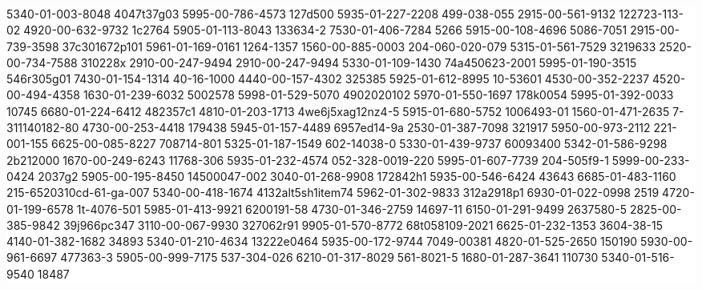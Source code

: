 5340-01-003-8048	4047t37g03
5995-00-786-4573	127d500
5935-01-227-2208	499-038-055
2915-00-561-9132	122723-113-02
4920-00-632-9732	1c2764
5905-01-113-8043	133634-2
7530-01-406-7284	5266
5915-00-108-4696	5086-7051
2915-00-739-3598	37c301672p101
5961-01-169-0161	1264-1357
1560-00-885-0003	204-060-020-079
5315-01-561-7529	3219633
2520-00-734-7588	310228x
2910-00-247-9494	2910-00-247-9494
5330-01-109-1430	74a450623-2001
5995-01-190-3515	546r305g01
7430-01-154-1314	40-16-1000
4440-00-157-4302	325385
5925-01-612-8995	10-53601
4530-00-352-2237	4520-00-494-4358
1630-01-239-6032	5002578
5998-01-529-5070	4902020102
5970-01-550-1697	178k0054
5995-01-392-0033	10745
6680-01-224-6412	482357c1
4810-01-203-1713	4we6j5xag12nz4-5
5915-01-680-5752	1006493-01
1560-01-471-2635	7-311140182-80
4730-00-253-4418	179438
5945-01-157-4489	6957ed14-9a
2530-01-387-7098	321917
5950-00-973-2112	221-001-155
6625-00-085-8227	708714-801
5325-01-187-1549	602-14038-0
5330-01-439-9737	60093400
5342-01-586-9298	2b212000
1670-00-249-6243	11768-306
5935-01-232-4574	052-328-0019-220
5995-01-607-7739	204-505f9-1
5999-00-233-0424	2037g2
5905-00-195-8450	14500047-002
3040-01-268-9908	172842h1
5935-00-546-6424	43643
6685-01-483-1160	215-6520310cd-61-ga-007
5340-00-418-1674	4132alt5sh1item74
5962-01-302-9833	312a2918p1
6930-01-022-0998	2519
4720-01-199-6578	1t-4076-501
5985-01-413-9921	6200191-58
4730-01-346-2759	14697-11
6150-01-291-9499	2637580-5
2825-00-385-9842	39j966pc347
3110-00-067-9930	327062r91
9905-01-570-8772	68t058109-2021
6625-01-232-1353	3604-38-15
4140-01-382-1682	34893
5340-01-210-4634	13222e0464
5935-00-172-9744	7049-00381
4820-01-525-2650	150190
5930-00-961-6697	477363-3
5905-00-999-7175	537-304-026
6210-01-317-8029	561-8021-5
1680-01-287-3641	110730
5340-01-516-9540	18487